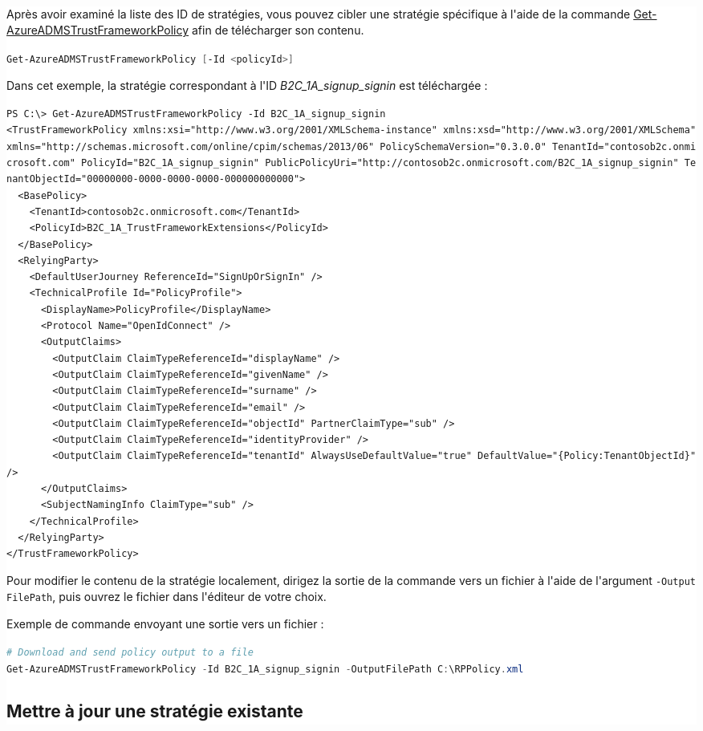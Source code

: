 Après avoir examiné la liste des ID de stratégies, vous pouvez cibler une stratégie spécifique à l'aide de la commande [Get-AzureADMSTrustFrameworkPolicy][Get-AzureADMSTrustFrameworkPolicy] afin de télécharger son contenu.

```PowerShell
Get-AzureADMSTrustFrameworkPolicy [-Id <policyId>]
```

Dans cet exemple, la stratégie correspondant à l'ID *B2C_1A_signup_signin* est téléchargée :

```Console
PS C:\> Get-AzureADMSTrustFrameworkPolicy -Id B2C_1A_signup_signin
<TrustFrameworkPolicy xmlns:xsi="http://www.w3.org/2001/XMLSchema-instance" xmlns:xsd="http://www.w3.org/2001/XMLSchema" xmlns="http://schemas.microsoft.com/online/cpim/schemas/2013/06" PolicySchemaVersion="0.3.0.0" TenantId="contosob2c.onmicrosoft.com" PolicyId="B2C_1A_signup_signin" PublicPolicyUri="http://contosob2c.onmicrosoft.com/B2C_1A_signup_signin" TenantObjectId="00000000-0000-0000-0000-000000000000">
  <BasePolicy>
    <TenantId>contosob2c.onmicrosoft.com</TenantId>
    <PolicyId>B2C_1A_TrustFrameworkExtensions</PolicyId>
  </BasePolicy>
  <RelyingParty>
    <DefaultUserJourney ReferenceId="SignUpOrSignIn" />
    <TechnicalProfile Id="PolicyProfile">
      <DisplayName>PolicyProfile</DisplayName>
      <Protocol Name="OpenIdConnect" />
      <OutputClaims>
        <OutputClaim ClaimTypeReferenceId="displayName" />
        <OutputClaim ClaimTypeReferenceId="givenName" />
        <OutputClaim ClaimTypeReferenceId="surname" />
        <OutputClaim ClaimTypeReferenceId="email" />
        <OutputClaim ClaimTypeReferenceId="objectId" PartnerClaimType="sub" />
        <OutputClaim ClaimTypeReferenceId="identityProvider" />
        <OutputClaim ClaimTypeReferenceId="tenantId" AlwaysUseDefaultValue="true" DefaultValue="{Policy:TenantObjectId}" />
      </OutputClaims>
      <SubjectNamingInfo ClaimType="sub" />
    </TechnicalProfile>
  </RelyingParty>
</TrustFrameworkPolicy>
```

Pour modifier le contenu de la stratégie localement, dirigez la sortie de la commande vers un fichier à l'aide de l'argument `-OutputFilePath`, puis ouvrez le fichier dans l'éditeur de votre choix.

Exemple de commande envoyant une sortie vers un fichier :

```PowerShell
# Download and send policy output to a file
Get-AzureADMSTrustFrameworkPolicy -Id B2C_1A_signup_signin -OutputFilePath C:\RPPolicy.xml
```

## <a name="update-an-existing-policy"></a>Mettre à jour une stratégie existante


[Connect-AzureAD]: https://docs.microsoft.com/powershell/module/azuread/get-azureadmstrustframeworkpolicy
[Get-AzureADMSTrustFrameworkPolicy]: https://docs.microsoft.com/powershell/module/azuread/get-azureadmstrustframeworkpolicy
[New-AzureADMSTrustFrameworkPolicy]: https://docs.microsoft.com/powershell/module/azuread/new-azureadmstrustframeworkpolicy
[Remove-AzureADMSTrustFrameworkPolicy]: https://docs.microsoft.com/powershell/module/azuread/remove-azureadmstrustframeworkpolicy
[Set-AzureADMSTrustFrameworkPolicy]: https://docs.microsoft.com/powershell/module/azuread/set-azureadmstrustframeworkpolicy